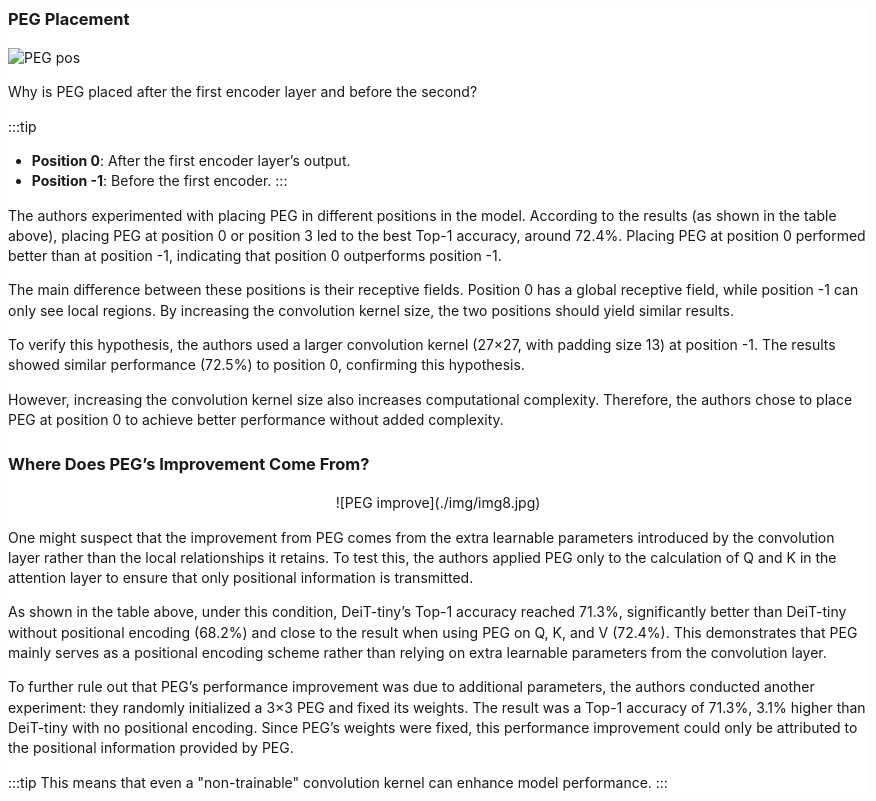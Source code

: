 ### PEG Placement

![PEG pos](./img/img9.jpg)

Why is PEG placed after the first encoder layer and before the second?

:::tip

- **Position 0**: After the first encoder layer’s output.
- **Position -1**: Before the first encoder.
  :::

The authors experimented with placing PEG in different positions in the model. According to the results (as shown in the table above), placing PEG at position 0 or position 3 led to the best Top-1 accuracy, around 72.4%. Placing PEG at position 0 performed better than at position -1, indicating that position 0 outperforms position -1.

The main difference between these positions is their receptive fields. Position 0 has a global receptive field, while position -1 can only see local regions. By increasing the convolution kernel size, the two positions should yield similar results.

To verify this hypothesis, the authors used a larger convolution kernel (27×27, with padding size 13) at position -1. The results showed similar performance (72.5%) to position 0, confirming this hypothesis.

However, increasing the convolution kernel size also increases computational complexity. Therefore, the authors chose to place PEG at position 0 to achieve better performance without added complexity.

### Where Does PEG’s Improvement Come From?

<div align="center">
<figure style={{ "width": "70%"}}>
![PEG improve](./img/img8.jpg)
</figure>
</div>

One might suspect that the improvement from PEG comes from the extra learnable parameters introduced by the convolution layer rather than the local relationships it retains. To test this, the authors applied PEG only to the calculation of Q and K in the attention layer to ensure that only positional information is transmitted.

As shown in the table above, under this condition, DeiT-tiny’s Top-1 accuracy reached 71.3%, significantly better than DeiT-tiny without positional encoding (68.2%) and close to the result when using PEG on Q, K, and V (72.4%). This demonstrates that PEG mainly serves as a positional encoding scheme rather than relying on extra learnable parameters from the convolution layer.

To further rule out that PEG’s performance improvement was due to additional parameters, the authors conducted another experiment: they randomly initialized a 3×3 PEG and fixed its weights. The result was a Top-1 accuracy of 71.3%, 3.1% higher than DeiT-tiny with no positional encoding. Since PEG’s weights were fixed, this performance improvement could only be attributed to the positional information provided by PEG.

:::tip
This means that even a "non-trainable" convolution kernel can enhance model performance.
:::
